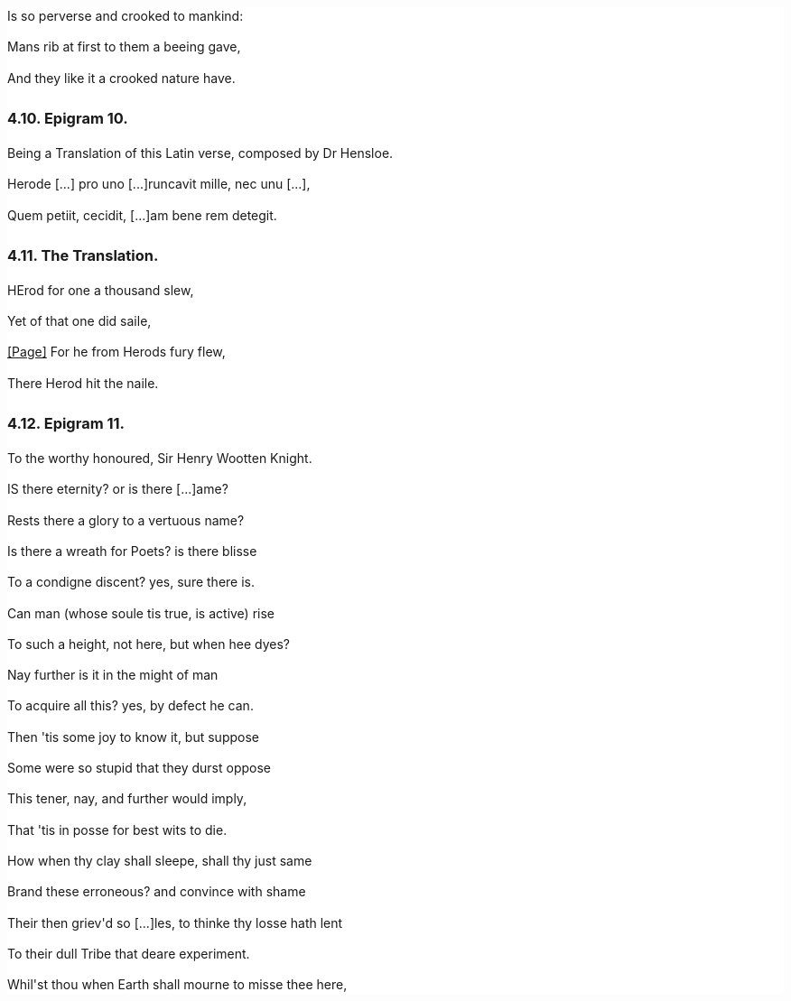 Is so perverse and crooked to mankind:

Mans rib at first to them a beeing gave,

And they like it a crooked nature have.

### 4.10. Epigram 10.

Being a Translation of this Latin verse, composed by Dr Hensloe.

Herode [...] pro uno  [...]runcavit mille, nec unu [...],

Quem petiit, cecidit,  [...]am bene rem detegit.

### 4.11. The Translation.

HErod for one a thousand slew,

Yet of that one did saile,

[[Page]](http://eebo.chadwyck.com/downloadtiff?vid=62385&page=48) For he from
Herods fury flew,

There Herod hit the naile.

### 4.12. Epigram 11.

To the worthy honoured, Sir Henry Wootten Knight.

IS there eternity? or is there  [...]ame?

Rests there a glory to a vertuous name?

Is there a wreath for Poets? is there blisse

To a condigne discent? yes, sure there is.

Can man (whose soule tis true, is active) rise

To such a height, not here, but when hee dyes?

Nay further is it in the might of man

To acquire all this? yes, by defect he can.

Then 'tis some joy to know it, but suppose

Some were so stupid that they durst oppose

This tener, nay, and further would imply,

That 'tis in posse for best wits to die.

How when thy clay shall sleepe, shall thy just same

Brand these erroneous? and convince with shame

Their then griev'd so [...]les, to thinke thy losse hath lent

To their dull Tribe that deare experiment.

Whil'st thou when Earth shall mourne to misse thee here,
